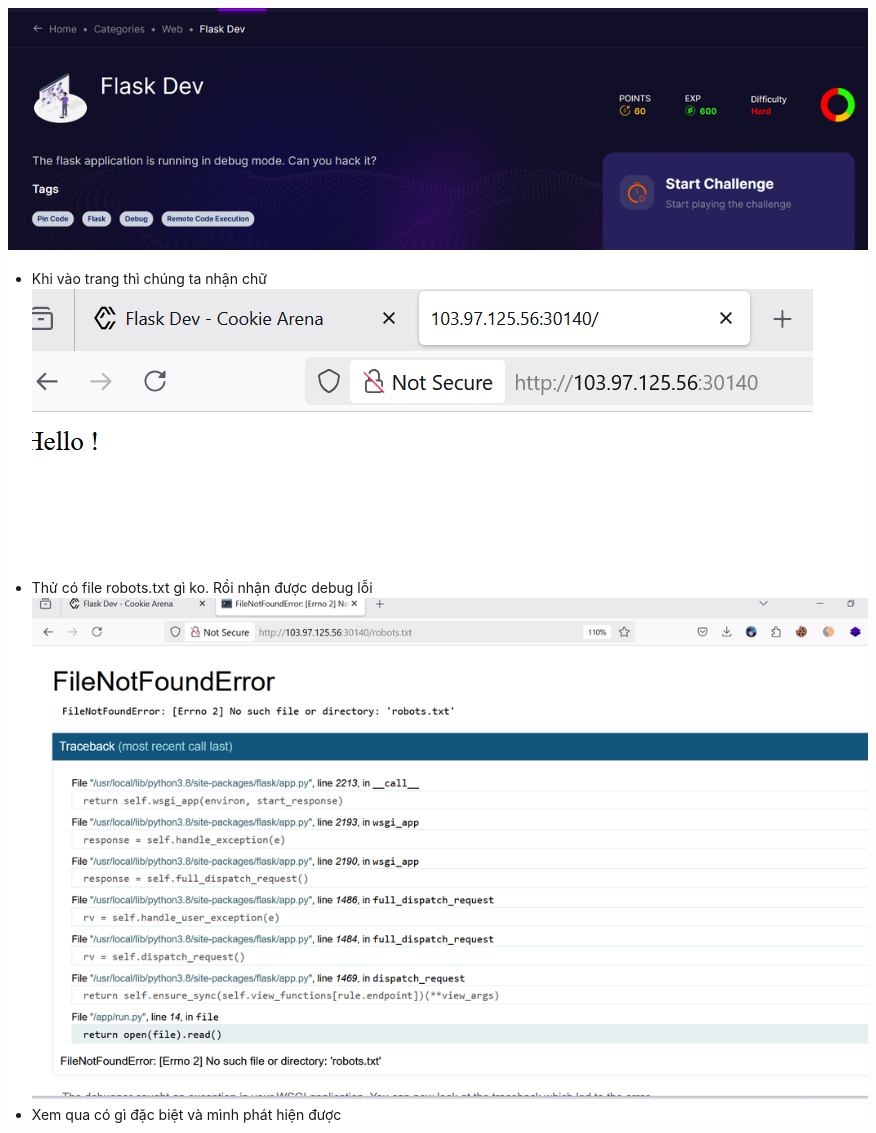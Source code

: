  ![alt text](image-28.png)
- Khi vào trang thì chúng ta nhận chữ ![alt text](image-29.png)
- Thử có file robots.txt gì ko. Rồi nhận được debug lỗi 
 ![alt text](image-30.png)
- Xem qua có gì đặc biệt và mình phát hiện được